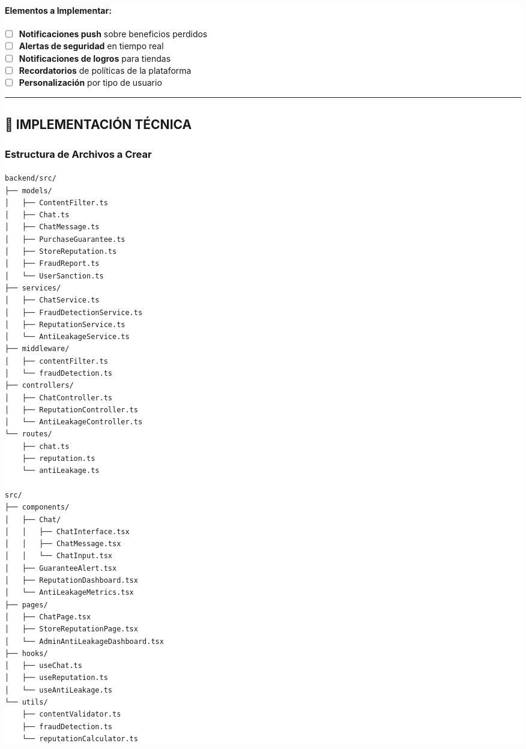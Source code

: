 #### Elementos a Implementar:
- [ ] **Notificaciones push** sobre beneficios perdidos
- [ ] **Alertas de seguridad** en tiempo real
- [ ] **Notificaciones de logros** para tiendas
- [ ] **Recordatorios** de políticas de la plataforma
- [ ] **Personalización** por tipo de usuario

---

## 🔧 IMPLEMENTACIÓN TÉCNICA

### Estructura de Archivos a Crear

```
backend/src/
├── models/
│   ├── ContentFilter.ts
│   ├── Chat.ts
│   ├── ChatMessage.ts
│   ├── PurchaseGuarantee.ts
│   ├── StoreReputation.ts
│   ├── FraudReport.ts
│   └── UserSanction.ts
├── services/
│   ├── ChatService.ts
│   ├── FraudDetectionService.ts
│   ├── ReputationService.ts
│   └── AntiLeakageService.ts
├── middleware/
│   ├── contentFilter.ts
│   └── fraudDetection.ts
├── controllers/
│   ├── ChatController.ts
│   ├── ReputationController.ts
│   └── AntiLeakageController.ts
└── routes/
    ├── chat.ts
    ├── reputation.ts
    └── antiLeakage.ts

src/
├── components/
│   ├── Chat/
│   │   ├── ChatInterface.tsx
│   │   ├── ChatMessage.tsx
│   │   └── ChatInput.tsx
│   ├── GuaranteeAlert.tsx
│   ├── ReputationDashboard.tsx
│   └── AntiLeakageMetrics.tsx
├── pages/
│   ├── ChatPage.tsx
│   ├── StoreReputationPage.tsx
│   └── AdminAntiLeakageDashboard.tsx
├── hooks/
│   ├── useChat.ts
│   ├── useReputation.ts
│   └── useAntiLeakage.ts
└── utils/
    ├── contentValidator.ts
    ├── fraudDetection.ts
    └── reputationCalculator.ts
```
